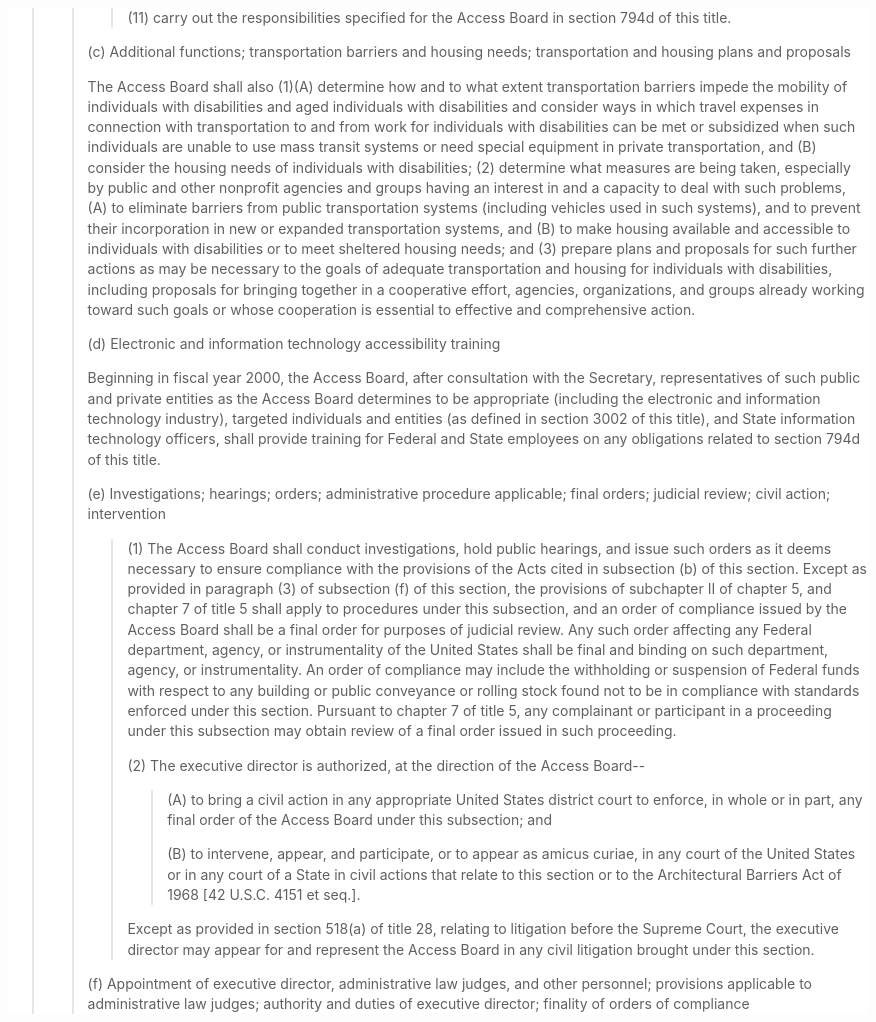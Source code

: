 > > > 
> > > (11) carry out the responsibilities specified for the Access Board in section 794d of this title.
> > 
> > (c) Additional functions; transportation barriers and housing needs; transportation and housing plans and proposals
> > 
> > The Access Board shall also (1)(A) determine how and to what extent transportation barriers impede the mobility of individuals with disabilities and aged individuals with disabilities and consider ways in which travel expenses in connection with transportation to and from work for individuals with disabilities can be met or subsidized when such individuals are unable to use mass transit systems or need special equipment in private transportation, and (B) consider the housing needs of individuals with disabilities; (2) determine what measures are being taken, especially by public and other nonprofit agencies and groups having an interest in and a capacity to deal with such problems, (A) to eliminate barriers from public transportation systems (including vehicles used in such systems), and to prevent their incorporation in new or expanded transportation systems, and (B) to make housing available and accessible to individuals with disabilities or to meet sheltered housing needs; and (3) prepare plans and proposals for such further actions as may be necessary to the goals of adequate transportation and housing for individuals with disabilities, including proposals for bringing together in a cooperative effort, agencies, organizations, and groups already working toward such goals or whose cooperation is essential to effective and comprehensive action.
> > 
> > (d) Electronic and information technology accessibility training
> > 
> > Beginning in fiscal year 2000, the Access Board, after consultation with the Secretary, representatives of such public and private entities as the Access Board determines to be appropriate (including the electronic and information technology industry), targeted individuals and entities (as defined in section 3002 of this title), and State information technology officers, shall provide training for Federal and State employees on any obligations related to section 794d of this title.
> > 
> > (e) Investigations; hearings; orders; administrative procedure applicable; final orders; judicial review; civil action; intervention
> > 
> > > (1) The Access Board shall conduct investigations, hold public hearings, and issue such orders as it deems necessary to ensure compliance with the provisions of the Acts cited in subsection (b) of this section. Except as provided in paragraph (3) of subsection (f) of this section, the provisions of subchapter II of chapter 5, and chapter 7 of title 5 shall apply to procedures under this subsection, and an order of compliance issued by the Access Board shall be a final order for purposes of judicial review. Any such order affecting any Federal department, agency, or instrumentality of the United States shall be final and binding on such department, agency, or instrumentality. An order of compliance may include the withholding or suspension of Federal funds with respect to any building or public conveyance or rolling stock found not to be in compliance with standards enforced under this section. Pursuant to chapter 7 of title 5, any complainant or participant in a proceeding under this subsection may obtain review of a final order issued in such proceeding.
> > > 
> > > (2) The executive director is authorized, at the direction of the Access Board--
> > > 
> > > > (A) to bring a civil action in any appropriate United States district court to enforce, in whole or in part, any final order of the Access Board under this subsection; and
> > > > 
> > > > (B) to intervene, appear, and participate, or to appear as amicus curiae, in any court of the United States or in any court of a State in civil actions that relate to this section or to the Architectural Barriers Act of 1968 [42 U.S.C. 4151 et seq.].
> > > 
> > > Except as provided in section 518(a) of title 28, relating to litigation before the Supreme Court, the executive director may appear for and represent the Access Board in any civil litigation brought under this section.
> > 
> > (f) Appointment of executive director, administrative law judges, and other personnel; provisions applicable to administrative law judges; authority and duties of executive director; finality of orders of compliance
> > 